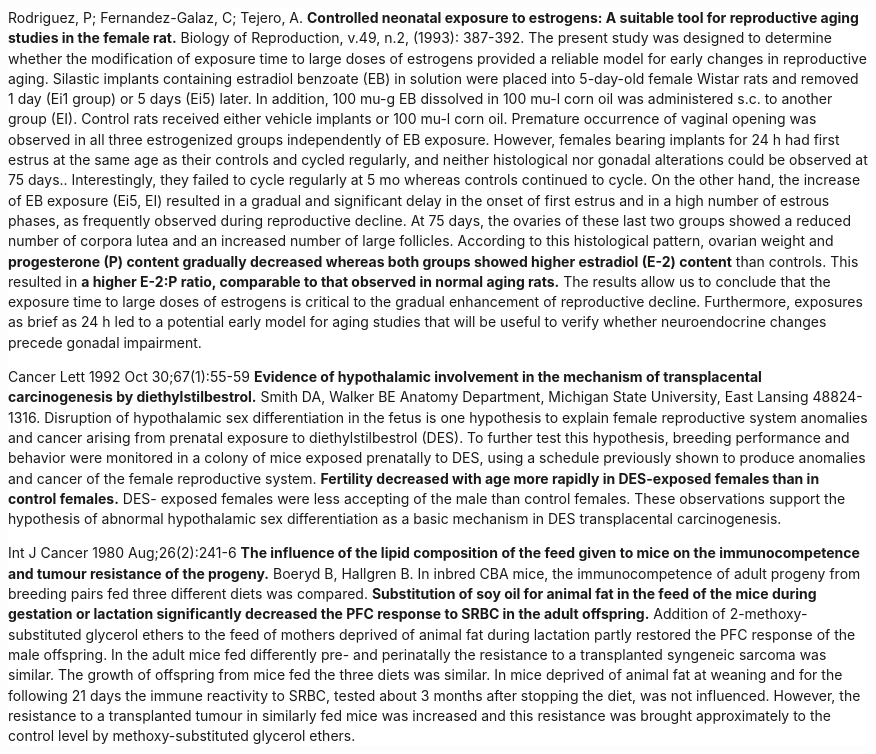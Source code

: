 Rodriguez, P; Fernandez-Galaz, C; Tejero, A. **Controlled neonatal exposure to
estrogens: A suitable tool for reproductive aging studies in the female rat.**
Biology of Reproduction, v.49, n.2, (1993): 387-392. The present study was
designed to determine whether the modification of exposure time to large doses
of estrogens provided a reliable model for early changes in reproductive
aging. Silastic implants containing estradiol benzoate (EB) in solution were
placed into 5-day-old female Wistar rats and removed 1 day (Ei1 group) or 5
days (Ei5) later. In addition, 100 mu-g EB dissolved in 100 mu-l corn oil was
administered s.c. to another group (EI). Control rats received either vehicle
implants or 100 mu-l corn oil. Premature occurrence of vaginal opening was
observed in all three estrogenized groups independently of EB exposure.
However, females bearing implants for 24 h had first estrus at the same age as
their controls and cycled regularly, and neither histological nor gonadal
alterations could be observed at 75 days.. Interestingly, they failed to cycle
regularly at 5 mo whereas controls continued to cycle. On the other hand, the
increase of EB exposure (Ei5, EI) resulted in a gradual and significant delay
in the onset of first estrus and in a high number of estrous phases, as
frequently observed during reproductive decline. At 75 days, the ovaries of
these last two groups showed a reduced number of corpora lutea and an
increased number of large follicles. According to this histological pattern,
ovarian weight and **progesterone (P) content gradually decreased whereas both
groups showed higher estradiol (E-2) content** than controls. This resulted in
**a higher E-2:P ratio, comparable to that observed in normal aging rats.**
The results allow us to conclude that the exposure time to large doses of
estrogens is critical to the gradual enhancement of reproductive decline.
Furthermore, exposures as brief as 24 h led to a potential early model for
aging studies that will be useful to verify whether neuroendocrine changes
precede gonadal impairment.  

Cancer Lett 1992 Oct 30;67(1):55-59 **Evidence of hypothalamic involvement in
the mechanism of transplacental carcinogenesis by diethylstilbestrol.** Smith
DA, Walker BE Anatomy Department, Michigan State University, East Lansing
48824-1316. Disruption of hypothalamic sex differentiation in the fetus is one
hypothesis to explain female reproductive system anomalies and cancer arising
from prenatal exposure to diethylstilbestrol (DES). To further test this
hypothesis, breeding performance and behavior were monitored in a colony of
mice exposed prenatally to DES, using a schedule previously shown to produce
anomalies and cancer of the female reproductive system. **Fertility decreased
with age more rapidly in DES-exposed females than in control females.** DES-
exposed females were less accepting of the male than control females. These
observations support the hypothesis of abnormal hypothalamic sex
differentiation as a basic mechanism in DES transplacental carcinogenesis.  

Int J Cancer 1980 Aug;26(2):241-6 **The influence of the lipid composition of
the feed given to mice on the immunocompetence and tumour resistance of the
progeny.** Boeryd B, Hallgren B. In inbred CBA mice, the immunocompetence of
adult progeny from breeding pairs fed three different diets was compared.
**Substitution of soy oil for animal fat in the feed of the mice during
gestation or lactation significantly decreased the PFC response to SRBC in the
adult offspring.** Addition of 2-methoxy-substituted glycerol ethers to the
feed of mothers deprived of animal fat during lactation partly restored the
PFC response of the male offspring. In the adult mice fed differently pre- and
perinatally the resistance to a transplanted syngeneic sarcoma was similar.
The growth of offspring from mice fed the three diets was similar. In mice
deprived of animal fat at weaning and for the following 21 days the immune
reactivity to SRBC, tested about 3 months after stopping the diet, was not
influenced. However, the resistance to a transplanted tumour in similarly fed
mice was increased and this resistance was brought approximately to the
control level by methoxy-substituted glycerol ethers.
